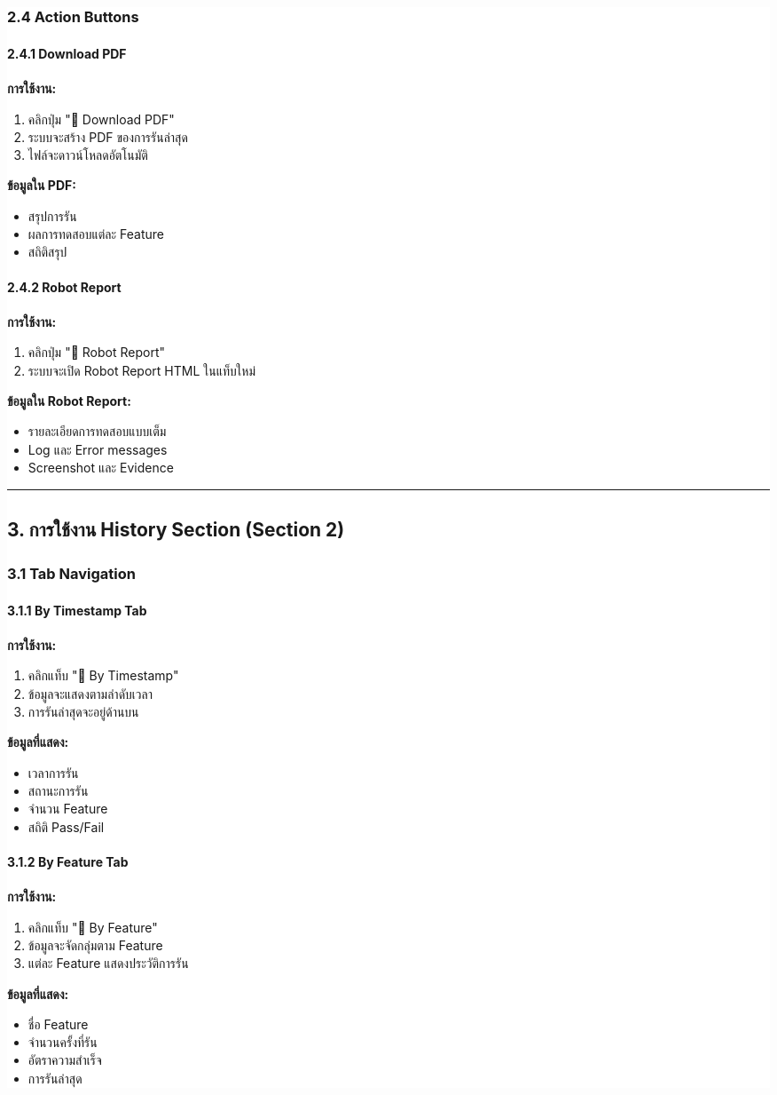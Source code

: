 ### 2.4 Action Buttons

#### 2.4.1 Download PDF
**การใช้งาน:**
1. คลิกปุ่ม "📄 Download PDF"
2. ระบบจะสร้าง PDF ของการรันล่าสุด
3. ไฟล์จะดาวน์โหลดอัตโนมัติ

**ข้อมูลใน PDF:**
- สรุปการรัน
- ผลการทดสอบแต่ละ Feature
- สถิติสรุป

#### 2.4.2 Robot Report
**การใช้งาน:**
1. คลิกปุ่ม "🤖 Robot Report"
2. ระบบจะเปิด Robot Report HTML ในแท็บใหม่

**ข้อมูลใน Robot Report:**
- รายละเอียดการทดสอบแบบเต็ม
- Log และ Error messages
- Screenshot และ Evidence

---

## 3. การใช้งาน History Section (Section 2)

### 3.1 Tab Navigation

#### 3.1.1 By Timestamp Tab
**การใช้งาน:**
1. คลิกแท็บ "📅 By Timestamp"
2. ข้อมูลจะแสดงตามลำดับเวลา
3. การรันล่าสุดจะอยู่ด้านบน

**ข้อมูลที่แสดง:**
- เวลาการรัน
- สถานะการรัน
- จำนวน Feature
- สถิติ Pass/Fail

#### 3.1.2 By Feature Tab
**การใช้งาน:**
1. คลิกแท็บ "🔧 By Feature"
2. ข้อมูลจะจัดกลุ่มตาม Feature
3. แต่ละ Feature แสดงประวัติการรัน

**ข้อมูลที่แสดง:**
- ชื่อ Feature
- จำนวนครั้งที่รัน
- อัตราความสำเร็จ
- การรันล่าสุด
